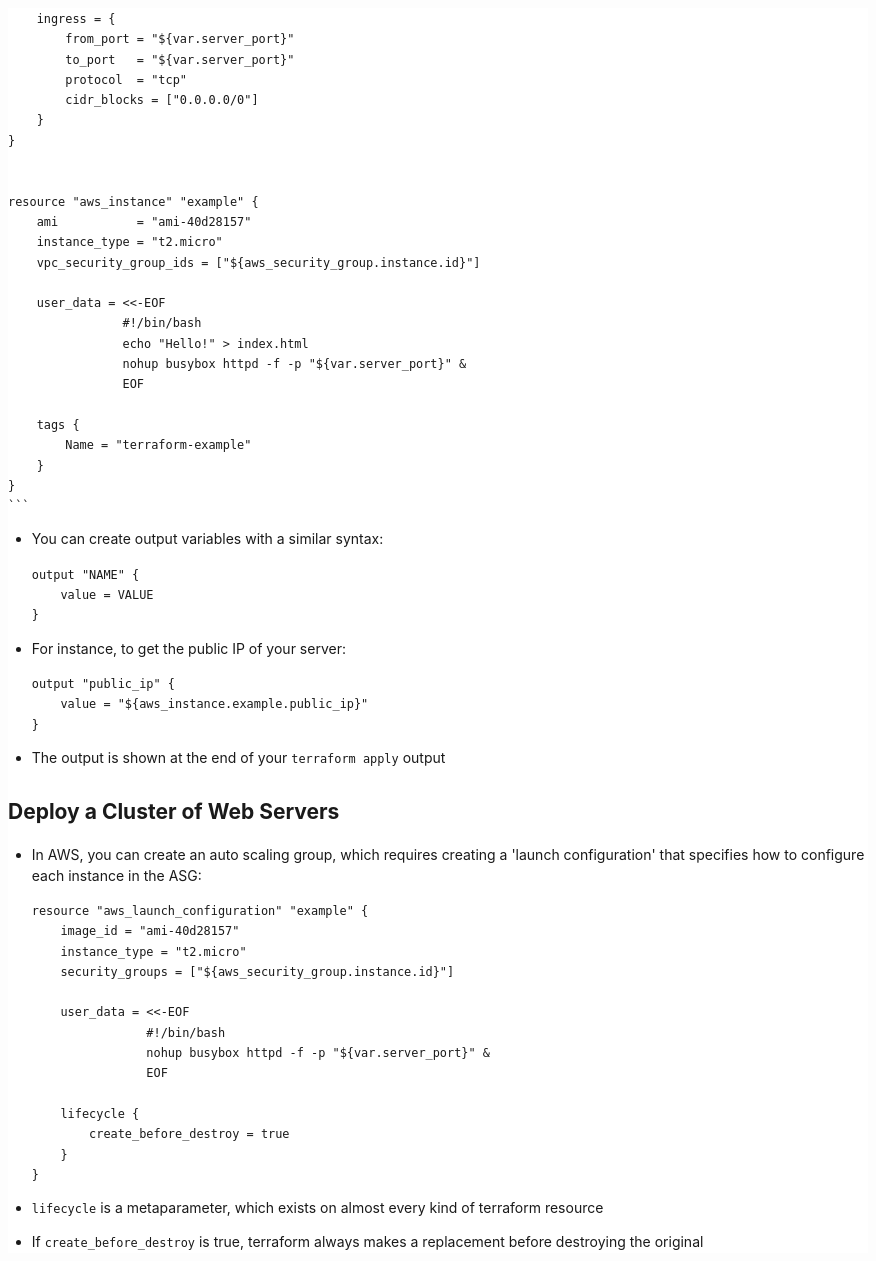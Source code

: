         ingress = {
            from_port = "${var.server_port}"
            to_port   = "${var.server_port}"
            protocol  = "tcp"
            cidr_blocks = ["0.0.0.0/0"]
        }
    }


    resource "aws_instance" "example" {
        ami           = "ami-40d28157"
        instance_type = "t2.micro"
        vpc_security_group_ids = ["${aws_security_group.instance.id}"]

        user_data = <<-EOF
                    #!/bin/bash
                    echo "Hello!" > index.html
                    nohup busybox httpd -f -p "${var.server_port}" &
                    EOF

        tags {
            Name = "terraform-example"
        }
    }
    ```

* You can create output variables with a similar syntax:

    ```
    output "NAME" {
        value = VALUE
    }
    ```

* For instance, to get the public IP of your server:

    ```
    output "public_ip" {
        value = "${aws_instance.example.public_ip}"
    }
    ```

* The output is shown at the end of your `terraform apply` output

## Deploy a Cluster of Web Servers

* In AWS, you can create an auto scaling group, which requires creating a 'launch configuration' that specifies how to configure each instance in the ASG:

    ```
    resource "aws_launch_configuration" "example" {
        image_id = "ami-40d28157"
        instance_type = "t2.micro"
        security_groups = ["${aws_security_group.instance.id}"]

        user_data = <<-EOF
                    #!/bin/bash
                    nohup busybox httpd -f -p "${var.server_port}" &
                    EOF

        lifecycle {
            create_before_destroy = true
        }
    }
    ```

* `lifecycle` is a metaparameter, which exists on almost every kind of terraform resource
* If `create_before_destroy` is true, terraform always makes a replacement before destroying the original
